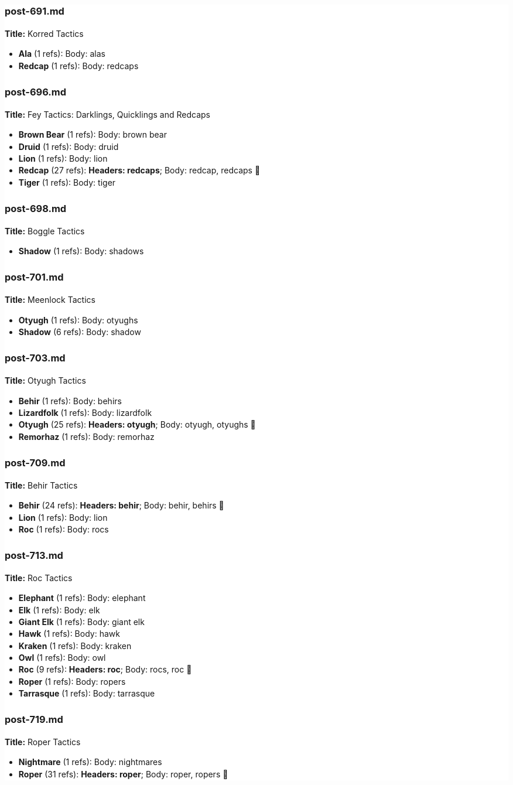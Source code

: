 ### post-691.md
**Title:** Korred Tactics
- **Ala** (1 refs): Body: alas
- **Redcap** (1 refs): Body: redcaps

### post-696.md
**Title:** Fey Tactics: Darklings, Quicklings and Redcaps
- **Brown Bear** (1 refs): Body: brown bear
- **Druid** (1 refs): Body: druid
- **Lion** (1 refs): Body: lion
- **Redcap** (27 refs): **Headers: redcaps**; Body: redcap, redcaps 🎯
- **Tiger** (1 refs): Body: tiger

### post-698.md
**Title:** Boggle Tactics
- **Shadow** (1 refs): Body: shadows

### post-701.md
**Title:** Meenlock Tactics
- **Otyugh** (1 refs): Body: otyughs
- **Shadow** (6 refs): Body: shadow

### post-703.md
**Title:** Otyugh Tactics
- **Behir** (1 refs): Body: behirs
- **Lizardfolk** (1 refs): Body: lizardfolk
- **Otyugh** (25 refs): **Headers: otyugh**; Body: otyugh, otyughs 🎯
- **Remorhaz** (1 refs): Body: remorhaz

### post-709.md
**Title:** Behir Tactics
- **Behir** (24 refs): **Headers: behir**; Body: behir, behirs 🎯
- **Lion** (1 refs): Body: lion
- **Roc** (1 refs): Body: rocs

### post-713.md
**Title:** Roc Tactics
- **Elephant** (1 refs): Body: elephant
- **Elk** (1 refs): Body: elk
- **Giant Elk** (1 refs): Body: giant elk
- **Hawk** (1 refs): Body: hawk
- **Kraken** (1 refs): Body: kraken
- **Owl** (1 refs): Body: owl
- **Roc** (9 refs): **Headers: roc**; Body: rocs, roc 🎯
- **Roper** (1 refs): Body: ropers
- **Tarrasque** (1 refs): Body: tarrasque

### post-719.md
**Title:** Roper Tactics
- **Nightmare** (1 refs): Body: nightmares
- **Roper** (31 refs): **Headers: roper**; Body: roper, ropers 🎯
